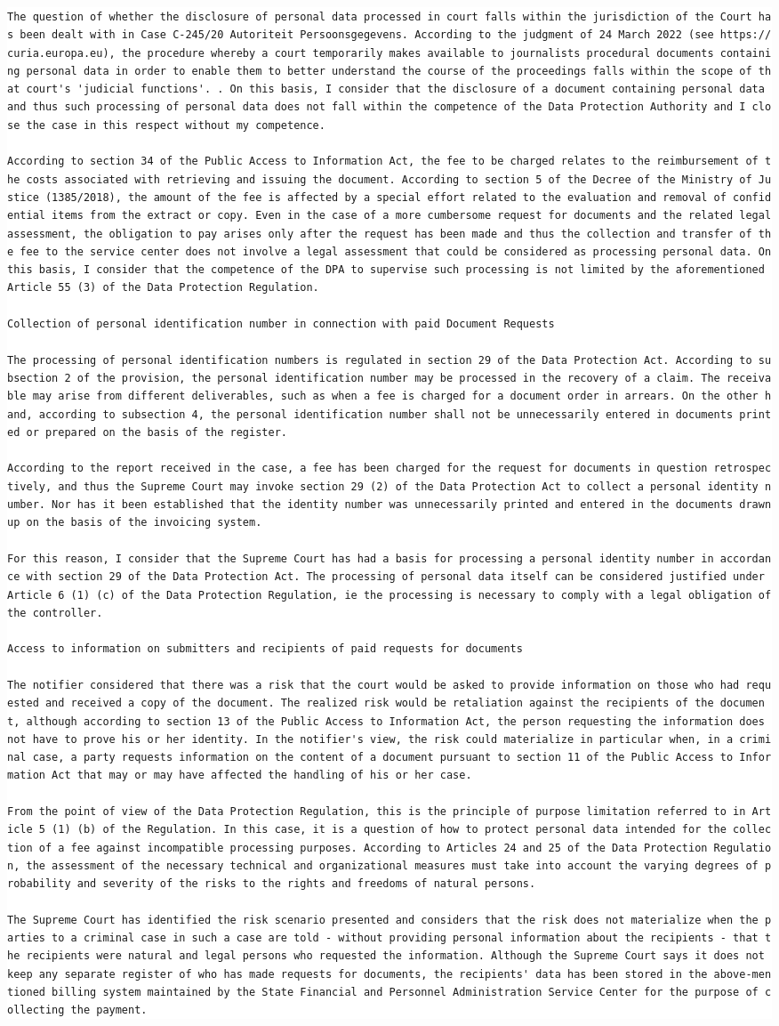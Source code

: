 ```
The question of whether the disclosure of personal data processed in court falls within the jurisdiction of the Court has been dealt with in Case C-245/20 Autoriteit Persoonsgegevens. According to the judgment of 24 March 2022 (see https://curia.europa.eu), the procedure whereby a court temporarily makes available to journalists procedural documents containing personal data in order to enable them to better understand the course of the proceedings falls within the scope of that court's 'judicial functions'. . On this basis, I consider that the disclosure of a document containing personal data and thus such processing of personal data does not fall within the competence of the Data Protection Authority and I close the case in this respect without my competence.

According to section 34 of the Public Access to Information Act, the fee to be charged relates to the reimbursement of the costs associated with retrieving and issuing the document. According to section 5 of the Decree of the Ministry of Justice (1385/2018), the amount of the fee is affected by a special effort related to the evaluation and removal of confidential items from the extract or copy. Even in the case of a more cumbersome request for documents and the related legal assessment, the obligation to pay arises only after the request has been made and thus the collection and transfer of the fee to the service center does not involve a legal assessment that could be considered as processing personal data. On this basis, I consider that the competence of the DPA to supervise such processing is not limited by the aforementioned Article 55 (3) of the Data Protection Regulation.

Collection of personal identification number in connection with paid Document Requests

The processing of personal identification numbers is regulated in section 29 of the Data Protection Act. According to subsection 2 of the provision, the personal identification number may be processed in the recovery of a claim. The receivable may arise from different deliverables, such as when a fee is charged for a document order in arrears. On the other hand, according to subsection 4, the personal identification number shall not be unnecessarily entered in documents printed or prepared on the basis of the register.

According to the report received in the case, a fee has been charged for the request for documents in question retrospectively, and thus the Supreme Court may invoke section 29 (2) of the Data Protection Act to collect a personal identity number. Nor has it been established that the identity number was unnecessarily printed and entered in the documents drawn up on the basis of the invoicing system.

For this reason, I consider that the Supreme Court has had a basis for processing a personal identity number in accordance with section 29 of the Data Protection Act. The processing of personal data itself can be considered justified under Article 6 (1) (c) of the Data Protection Regulation, ie the processing is necessary to comply with a legal obligation of the controller.

Access to information on submitters and recipients of paid requests for documents

The notifier considered that there was a risk that the court would be asked to provide information on those who had requested and received a copy of the document. The realized risk would be retaliation against the recipients of the document, although according to section 13 of the Public Access to Information Act, the person requesting the information does not have to prove his or her identity. In the notifier's view, the risk could materialize in particular when, in a criminal case, a party requests information on the content of a document pursuant to section 11 of the Public Access to Information Act that may or may have affected the handling of his or her case.

From the point of view of the Data Protection Regulation, this is the principle of purpose limitation referred to in Article 5 (1) (b) of the Regulation. In this case, it is a question of how to protect personal data intended for the collection of a fee against incompatible processing purposes. According to Articles 24 and 25 of the Data Protection Regulation, the assessment of the necessary technical and organizational measures must take into account the varying degrees of probability and severity of the risks to the rights and freedoms of natural persons.

The Supreme Court has identified the risk scenario presented and considers that the risk does not materialize when the parties to a criminal case in such a case are told - without providing personal information about the recipients - that the recipients were natural and legal persons who requested the information. Although the Supreme Court says it does not keep any separate register of who has made requests for documents, the recipients' data has been stored in the above-mentioned billing system maintained by the State Financial and Personnel Administration Service Center for the purpose of collecting the payment.
```